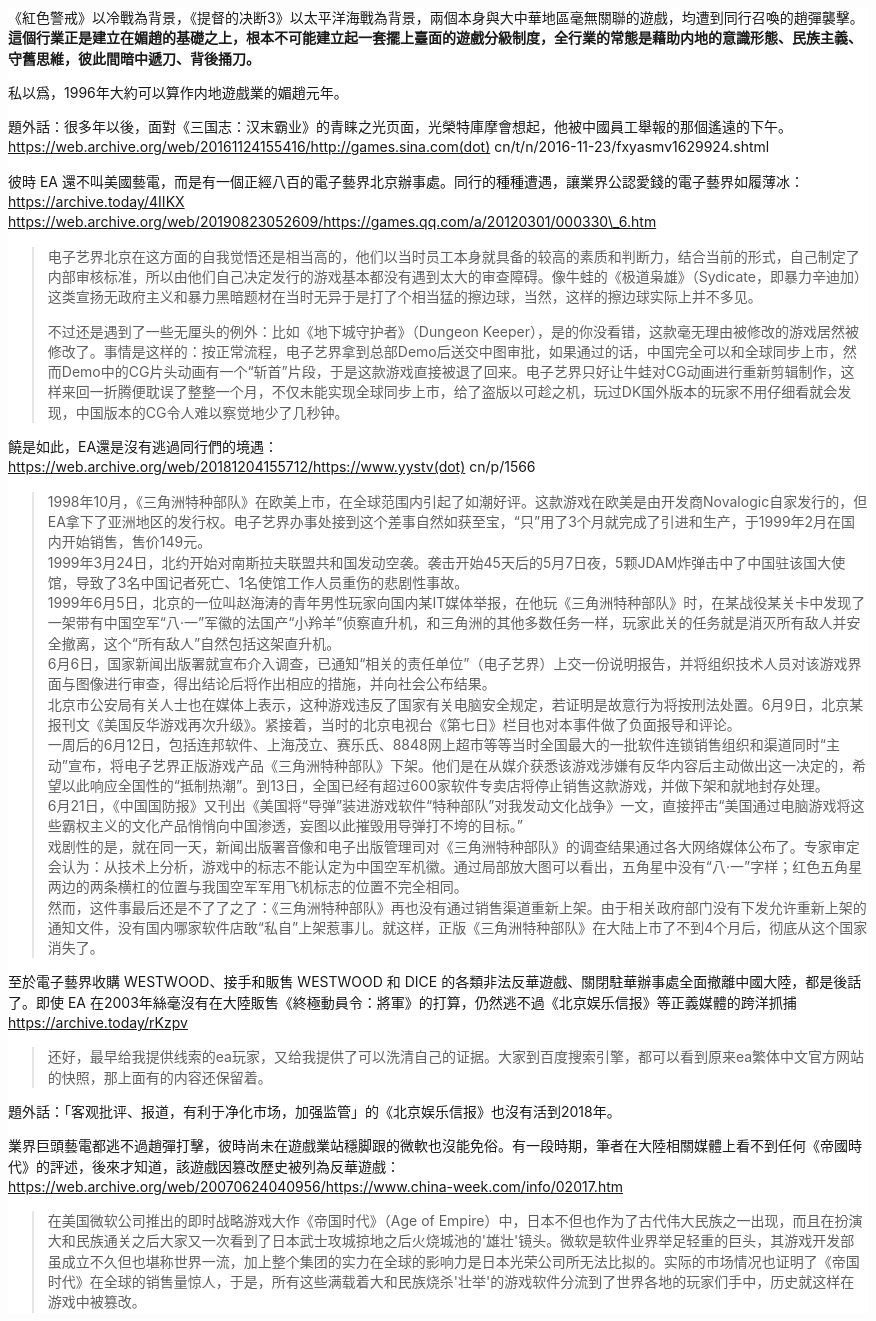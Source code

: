   
  
《紅色警戒》以冷戰為背景，《提督的决断3》以太平洋海戰為背景，兩個本身與大中華地區毫無關聯的遊戲，均遭到同行召喚的趙彈襲擊。**這個行業正是建立在媚趙的基礎之上，根本不可能建立起一套擺上臺面的遊戲分級制度，全行業的常態是藉助内地的意識形態、民族主義、守舊思維，彼此間暗中遞刀、背後捅刀。**  
  
私以爲，1996年大約可以算作内地遊戲業的媚趙元年。  
  
題外話：很多年以後，面對《三国志：汉末霸业》的青睐之光页面，光榮特庫摩會想起，他被中國員工舉報的那個遙遠的下午。  
https://web.archive.org/web/20161124155416/http://games.sina.com(dot) cn/t/n/2016-11-23/fxyasmv1629924.shtml  
  
彼時 EA 還不叫美國藝電，而是有一個正經八百的電子藝界北京辦事處。同行的種種遭遇，讓業界公認愛錢的電子藝界如履薄冰：  
https://archive.today/4IIKX  
https://web.archive.org/web/20190823052609/https://games.qq.com/a/20120301/000330\_6.htm  

> 电子艺界北京在这方面的自我觉悟还是相当高的，他们以当时员工本身就具备的较高的素质和判断力，结合当前的形式，自己制定了内部审核标准，所以由他们自己决定发行的游戏基本都没有遇到太大的审查障碍。像牛蛙的《极道枭雄》（Sydicate，即暴力辛迪加）这类宣扬无政府主义和暴力黑暗题材在当时无异于是打了个相当猛的擦边球，当然，这样的擦边球实际上并不多见。  
>   
> 不过还是遇到了一些无厘头的例外：比如《地下城守护者》（Dungeon Keeper），是的你没看错，这款毫无理由被修改的游戏居然被修改了。事情是这样的：按正常流程，电子艺界拿到总部Demo后送交中图审批，如果通过的话，中国完全可以和全球同步上市，然而Demo中的CG片头动画有一个“斩首”片段，于是这款游戏直接被退了回来。电子艺界只好让牛蛙对CG动画进行重新剪辑制作，这样来回一折腾便耽误了整整一个月，不仅未能实现全球同步上市，给了盗版以可趁之机，玩过DK国外版本的玩家不用仔细看就会发现，中国版本的CG令人难以察觉地少了几秒钟。

  
  
饒是如此，EA還是沒有逃過同行們的境遇：  
https://web.archive.org/web/20181204155712/https://www.yystv(dot) cn/p/1566  

> 1998年10月，《三角洲特种部队》在欧美上市，在全球范围内引起了如潮好评。这款游戏在欧美是由开发商Novalogic自家发行的，但EA拿下了亚洲地区的发行权。电子艺界办事处接到这个差事自然如获至宝，“只”用了3个月就完成了引进和生产，于1999年2月在国内开始销售，售价149元。  
> 1999年3月24日，北约开始对南斯拉夫联盟共和国发动空袭。袭击开始45天后的5月7日夜，5颗JDAM炸弹击中了中国驻该国大使馆，导致了3名中国记者死亡、1名使馆工作人员重伤的悲剧性事故。  
> 1999年6月5日，北京的一位叫赵海涛的青年男性玩家向国内某IT媒体举报，在他玩《三角洲特种部队》时，在某战役某关卡中发现了一架带有中国空军“八·一”军徽的法国产“小羚羊”侦察直升机，和三角洲的其他多数任务一样，玩家此关的任务就是消灭所有敌人并安全撤离，这个“所有敌人”自然包括这架直升机。  
> 6月6日，国家新闻出版署就宣布介入调查，已通知“相关的责任单位”（电子艺界）上交一份说明报告，并将组织技术人员对该游戏界面与图像进行审查，得出结论后将作出相应的措施，并向社会公布结果。  
> 北京市公安局有关人士也在媒体上表示，这种游戏违反了国家有关电脑安全规定，若证明是故意行为将按刑法处置。6月9日，北京某报刊文《美国反华游戏再次升级》。紧接着，当时的北京电视台《第七日》栏目也对本事件做了负面报导和评论。  
> 一周后的6月12日，包括连邦软件、上海茂立、赛乐氏、8848网上超市等等当时全国最大的一批软件连锁销售组织和渠道同时“主动”宣布，将电子艺界正版游戏产品《三角洲特种部队》下架。他们是在从媒介获悉该游戏涉嫌有反华内容后主动做出这一决定的，希望以此响应全国性的“抵制热潮”。到13日，全国已经有超过600家软件专卖店将停止销售这款游戏，并做下架和就地封存处理。  
> 6月21日，《中国国防报》又刊出《美国将“导弹”装进游戏软件“特种部队”对我发动文化战争》一文，直接抨击“美国通过电脑游戏将这些霸权主义的文化产品悄悄向中国渗透，妄图以此摧毁用导弹打不垮的目标。”  
> 戏剧性的是，就在同一天，新闻出版署音像和电子出版管理司对《三角洲特种部队》的调查结果通过各大网络媒体公布了。专家审定会认为：从技术上分析，游戏中的标志不能认定为中国空军机徽。通过局部放大图可以看出，五角星中没有“八·一”字样；红色五角星两边的两条横杠的位置与我国空军军用飞机标志的位置不完全相同。  
> 然而，这件事最后还是不了了之了：《三角洲特种部队》再也没有通过销售渠道重新上架。由于相关政府部门没有下发允许重新上架的通知文件，没有国内哪家软件店敢“私自”上架惹事儿。就这样，正版《三角洲特种部队》在大陆上市了不到4个月后，彻底从这个国家消失了。

  
  
至於電子藝界收購 WESTWOOD、接手和販售 WESTWOOD 和 DICE 的各類非法反華遊戲、關閉駐華辦事處全面撤離中國大陸，都是後話了。即使 EA 在2003年絲毫沒有在大陸販售《終極動員令：將軍》的打算，仍然逃不過《北京娱乐信报》等正義媒體的跨洋抓捕  
https://archive.today/rKzpv  

> 还好，最早给我提供线索的ea玩家，又给我提供了可以洗清自己的证据。大家到百度搜索引擎，都可以看到原来ea繁体中文官方网站的快照，那上面有的内容还保留着。

  
  
題外話：「客观批评、报道，有利于净化市场，加强监管」的《北京娱乐信报》也沒有活到2018年。  
  
業界巨頭藝電都逃不過趙彈打擊，彼時尚未在遊戲業站穩脚跟的微軟也沒能免俗。有一段時期，筆者在大陸相關媒體上看不到任何《帝國時代》的評述，後來才知道，該遊戲因篡改歷史被列為反華遊戲：  
https://web.archive.org/web/20070624040956/https://www.china-week.com/info/02017.htm  

> 在美国微软公司推出的即时战略游戏大作《帝国时代》（Age of Empire）中，日本不但也作为了古代伟大民族之一出现，而且在扮演大和民族通关之后大家又一次看到了日本武士攻城掠地之后火烧城池的'雄壮'镜头。微软是软件业界举足轻重的巨头，其游戏开发部虽成立不久但也堪称世界一流，加上整个集团的实力在全球的影响力是日本光荣公司所无法比拟的。实际的市场情况也证明了《帝国时代》在全球的销售量惊人，于是，所有这些满载着大和民族烧杀'壮举'的游戏软件分流到了世界各地的玩家们手中，历史就这样在游戏中被篡改。
